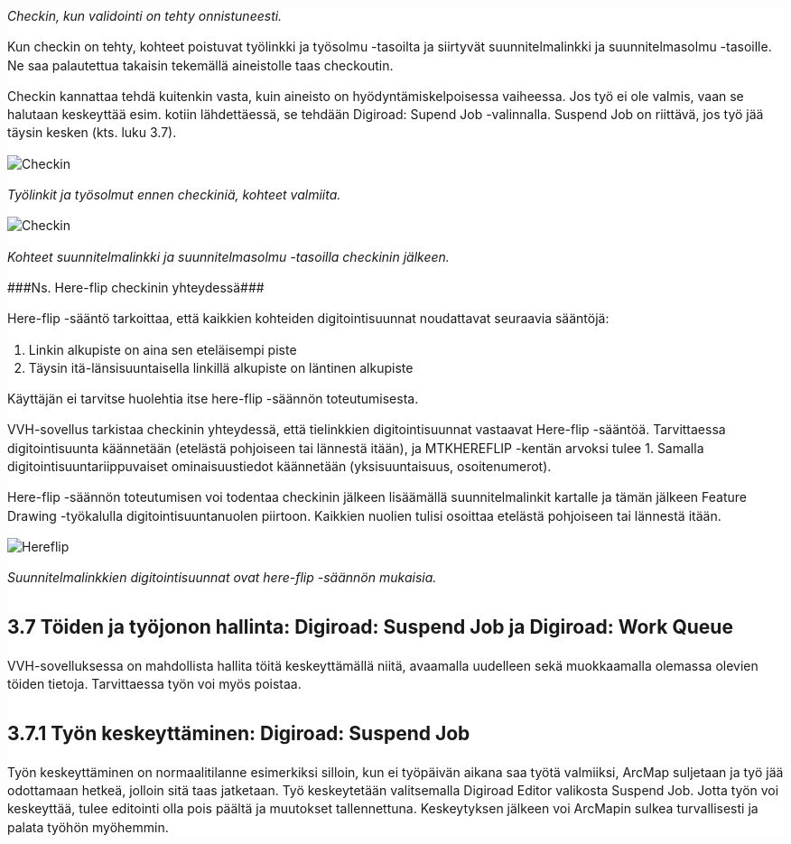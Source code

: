 _Checkin, kun validointi on tehty onnistuneesti._

Kun checkin on tehty, kohteet poistuvat ty&ouml;linkki ja ty&ouml;solmu -tasoilta ja siirtyv&auml;t suunnitelmalinkki ja suunnitelmasolmu -tasoille. Ne saa palautettua takaisin tekem&auml;ll&auml; aineistolle taas checkoutin.

Checkin kannattaa tehd&auml; kuitenkin vasta, kuin aineisto on hy&ouml;dynt&auml;miskelpoisessa vaiheessa. Jos ty&ouml; ei ole valmis, vaan se halutaan keskeytt&auml;&auml; esim. kotiin l&auml;hdett&auml;ess&auml;, se tehd&auml;&auml;n Digiroad: Supend Job -valinnalla. Suspend Job on riitt&auml;v&auml;, jos ty&ouml; j&auml;&auml; t&auml;ysin kesken (kts. luku 3.7).

![Checkin](k36.png)

_Ty&ouml;linkit ja ty&ouml;solmut ennen checkini&auml;, kohteet valmiita._

![Checkin](k37.png)

_Kohteet suunnitelmalinkki ja suunnitelmasolmu -tasoilla checkinin j&auml;lkeen._

###Ns. Here-flip checkinin yhteydess&auml;###

Here-flip -s&auml;&auml;nt&ouml; tarkoittaa, ett&auml; kaikkien kohteiden digitointisuunnat noudattavat seuraavia s&auml;&auml;nt&ouml;j&auml;:

1. Linkin alkupiste on aina sen etel&auml;isempi piste
1. T&auml;ysin it&auml;-l&auml;nsisuuntaisella linkill&auml; alkupiste on l&auml;ntinen alkupiste

K&auml;ytt&auml;j&auml;n ei tarvitse huolehtia itse here-flip -s&auml;&auml;nn&ouml;n toteutumisesta.

VVH-sovellus tarkistaa checkinin yhteydess&auml;, ett&auml; tielinkkien digitointisuunnat vastaavat Here-flip -s&auml;&auml;nt&ouml;&auml;. Tarvittaessa digitointisuunta k&auml;&auml;nnet&auml;&auml;n (etel&auml;st&auml; pohjoiseen tai l&auml;nnest&auml; it&auml;&auml;n), ja MTKHEREFLIP -kent&auml;n arvoksi tulee 1. Samalla digitointisuuntariippuvaiset ominaisuustiedot k&auml;&auml;nnet&auml;&auml;n (yksisuuntaisuus, osoitenumerot).

Here-flip -s&auml;&auml;nn&ouml;n toteutumisen voi todentaa checkinin j&auml;lkeen lis&auml;&auml;m&auml;ll&auml; suunnitelmalinkit kartalle ja t&auml;m&auml;n j&auml;lkeen Feature Drawing -ty&ouml;kalulla digitointisuuntanuolen piirtoon. Kaikkien nuolien tulisi osoittaa etel&auml;st&auml; pohjoiseen tai l&auml;nnest&auml; it&auml;&auml;n.

![Hereflip](k38.png)

_Suunnitelmalinkkien digitointisuunnat ovat here-flip -s&auml;&auml;nn&ouml;n mukaisia._


3.7 T&ouml;iden ja ty&ouml;jonon hallinta: Digiroad: Suspend Job ja Digiroad: Work Queue
--------------------------

VVH-sovelluksessa on mahdollista hallita t&ouml;it&auml; keskeytt&auml;m&auml;ll&auml; niit&auml;, avaamalla uudelleen sek&auml; muokkaamalla olemassa olevien t&ouml;iden tietoja. Tarvittaessa ty&ouml;n voi my&ouml;s poistaa.

3.7.1 Ty&ouml;n keskeytt&auml;minen: Digiroad: Suspend Job
--------------------------

Ty&ouml;n keskeytt&auml;minen on normaalitilanne esimerkiksi silloin, kun ei ty&ouml;p&auml;iv&auml;n aikana saa ty&ouml;t&auml; valmiiksi, ArcMap suljetaan ja ty&ouml; j&auml;&auml; odottamaan hetke&auml;, jolloin sit&auml; taas jatketaan.  Ty&ouml; keskeytet&auml;&auml;n valitsemalla Digiroad Editor valikosta Suspend Job. Jotta ty&ouml;n voi keskeytt&auml;&auml;, tulee editointi olla pois p&auml;&auml;lt&auml; ja muutokset tallennettuna. Keskeytyksen j&auml;lkeen voi ArcMapin sulkea turvallisesti ja palata ty&ouml;h&ouml;n my&ouml;hemmin.
